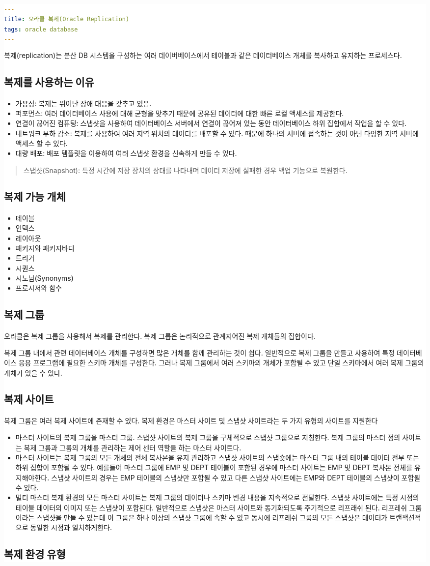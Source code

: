 ```yaml
---
title: 오라클 복제(Oracle Replication)
tags: oracle database
---
```


복제(replication)는 분산 DB 시스템을 구성하는 여러 데이버베이스에서 테이블과 같은 데이터베이스 개체를 복사하고 유지하는 프로세스다.

## 복제를 사용하는 이유

- 가용성: 복제는 뛰어난 장애 대응을 갖추고 있음.
- 퍼포먼스: 여러 데이터베이스 사용에 대해 균형을 맞추기 때문에 공유된 데이터에 대한 빠른 로컬 액세스를 제공한다.
- 연결이 끊어진 컴퓨팅: 스냅샷을 사용하여 데이터베이스 서버에서 연결이 끊어져 있는 동안 데이터베이스 하위 집합에서 작업을 할 수 있다.
- 네트워크 부하 감소: 복제를 사용하여 여러 지역 위치의 데이터를 배포할 수 있다. 때문에 하나의 서버에 접속하는 것이 아닌 다양한 지역 서버에 액세스 할 수 있다.
- 대량 배포: 배포 템플릿을 이용하여 여러 스냅샷 환경을 신속하게 만들 수 있다.

> 스냅샷(Snapshot): 특정 시간에 저장 장치의 상태를 나타내며 데이터 저장에 실패한 경우 백업 기능으로 복원한다.

## 복제 가능 개체

- 테이블
- 인덱스
- 레이아웃
- 패키지와 패키지바디
- 트리거
- 시퀀스
- 시노님(Synonyms)
- 프로시저와 함수

## 복제 그룹

오라클은 복제 그룹을 사용해서 복제를 관리한다. 복제 그룹은 논리적으로 관계지어진 복제 개체들의 집합이다.

복제 그룹 내에서 관련 데이터베이스 개체를 구성하면 많은 개체를 함께 관리하는 것이 쉽다. 일반적으로 복제 그룹을 만들고 사용하여 특정 데이터베이스 응용 프로그램에 필요한 스키마 개체를 구성한다. 그러나 복제 그룹에서 여러 스키마의 개체가 포함될 수 있고 단일 스키마에서 여러 복제 그룹의 개체가 있을 수 있다.

## 복제 사이트

복제 그룹은 여러 복제 사이트에 존재할 수 있다. 복제 환경은 마스터 사이트 및 스냅샷 사이트라는 두 가지 유형의 사이트를 지원한다

- 마스터 사이트의 복제 그룹을 마스터 그룹. 스냅샷 사이트의 복제 그룹을 구체적으로 스냅샷 그룹으로 지칭한다.  복제 그룹의 마스터 정의 사이트는 복제 그룹과 그룹의 개체를 관리하는 제어 센터 역할을 하는 마스터 사이트다.
- 마스터 사이트는 복제 그룹의 모든 개체의 전체 복사본을 유지 관리하고 스냅샷 사이트의 스냅숏에는 마스터 그룹 내의 테이블 데이터 전부 또는 하위 집합이 포함될 수 있다. 예를들어 마스터 그룹에 EMP 및 DEPT 테이블이 포함된 경우에 마스터 사이트는 EMP 및 DEPT 복사본 전체를 유지해야한다. 스냅샷 사이트의 경우는 EMP 테이블의 스냅샷만 포함될 수 있고 다른 스냅샷 사이트에는 EMP와 DEPT 테이블의 스냅샷이 포함될 수 있다.
- 멀티 마스터 복제 환경의 모든 마스터 사이트는 복제 그룹의 데이터나 스키마 변경 내용을 지속적으로 전달한다. 스냅샷 사이트에는 특정 시점의 테이블 데이터의 이미지 또는 스냅샷이 포함된다. 일반적으로 스냅샷은 마스터 사이트와 동기화되도록 주기적으로 리프래쉬 된다. 리프레쉬 그룹이라는 스냅샷을 만들 수 있는데 이 그룹은 하나 이상의 스냅샷 그룹에 속할 수 있고 동시에 리프레쉬 그룹의 모든 스냅샷은 데이터가 트랜잭션적으로 동일한 시점과 일치하게한다.

## 복제 환경 유형
